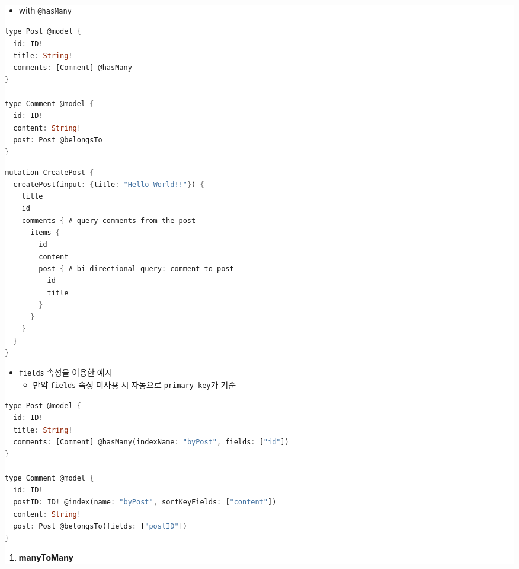 - with `@hasMany`

```dart
type Post @model {
  id: ID!
  title: String!
  comments: [Comment] @hasMany
}

type Comment @model {
  id: ID!
  content: String!
  post: Post @belongsTo
}
```

```dart
mutation CreatePost {
  createPost(input: {title: "Hello World!!"}) {
    title
    id
    comments { # query comments from the post
      items {
        id
        content
        post { # bi-directional query: comment to post
          id
          title
        }
      }
    }
  }
}
```

- `fields` 속성을 이용한 예시
    - 만약 `fields` 속성 미사용 시 자동으로 `primary key`가 기준

```dart
type Post @model {
  id: ID!
  title: String!
  comments: [Comment] @hasMany(indexName: "byPost", fields: ["id"])
}

type Comment @model {
  id: ID!
  postID: ID! @index(name: "byPost", sortKeyFields: ["content"])
  content: String!
  post: Post @belongsTo(fields: ["postID"])
}
```

1. **manyToMany**

